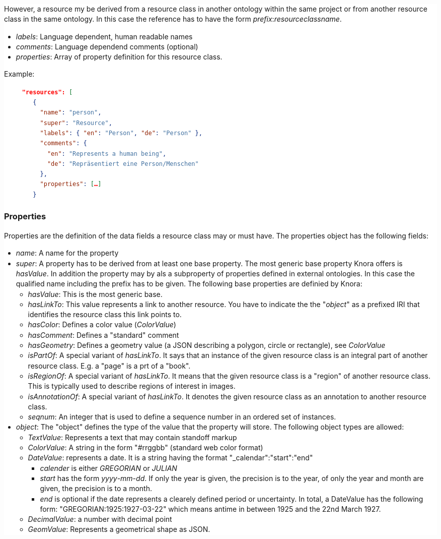  However, a resource my be derived from a resource class in another ontology within the same project or
  from another resource class in the same ontology. In this case the reference
  has to have the form _prefix_:_resourceclassname_.
- _labels_: Language dependent, human readable names
- _comments_: Language dependend comments (optional)
- _properties_: Array of property definition for this resource class.

Example:

```json
     "resources": [
        {
          "name": "person",
          "super": "Resource",
          "labels": { "en": "Person", "de": "Person" },
          "comments": {
            "en": "Represents a human being",
            "de": "Repräsentiert eine Person/Menschen"
          },
          "properties": […]
        }
```

### Properties
Properties are the definition of the data fields a resource class may or must have.
The properties object has the following fields:

- _name_: A name for the property
- _super_: A property has to be derived from at least one base property. The most generic base property
  Knora offers is _hasValue_. In addition the property may by als a subproperty of
  properties defined in external ontologies. In this case the qualified name including
  the prefix has to be given.
  The following base properties are definied by Knora:
  - _hasValue_: This is the most generic base.
  - _hasLinkTo_: This value represents a link to another resource. You have to indicate the
    the "_object_" as a prefixed IRI that identifies the resource class this link points to.
  - _hasColor_: Defines a color value (_ColorValue_)
  - _hasComment_: Defines a "standard" comment
  - _hasGeometry_: Defines a geometry value (a JSON describing a polygon, circle or rectangle), see _ColorValue_
  - _isPartOf_: A special variant of _hasLinkTo_. It says that an instance of the given resource class
    is an integral part of another resource class. E.g. a "page" is a prt of a "book".
  - _isRegionOf_: A special variant of _hasLinkTo_. It means that the given resource class
    is a "region" of another resource class. This is typically used to describe regions
    of interest in images.
  - _isAnnotationOf_: A special variant of _hasLinkTo_.  It denotes the given resource class
    as an annotation to another resource class.
  - _seqnum_: An integer that is used to define a sequence number in an ordered set of
    instances.
- _object_: The "object" defines the type of the value that the property will store.
  The following object types are allowed:
  - _TextValue_: Represents a text that may contain standoff markup
  - _ColorValue_: A string in the form "#rrggbb" (standard web color format)
  - _DateValue_: represents a date. It is a string having the format "_calendar":"start":"end"
    - _calender_ is either _GREGORIAN_ or _JULIAN_
    - _start_ has the form _yyyy_-_mm_-_dd_. If only the year is given, the precision
      is to the year, of only the year and month are given, the precision is to a month.
    - _end_ is optional if the date represents a clearely defined period or uncertainty.
    In total, a DateValue has the following form: "GREGORIAN:1925:1927-03-22"
    which means antime in between 1925 and the 22nd March 1927.
  - _DecimalValue_: a number with decimal point
  - _GeomValue_: Represents a geometrical shape as JSON.